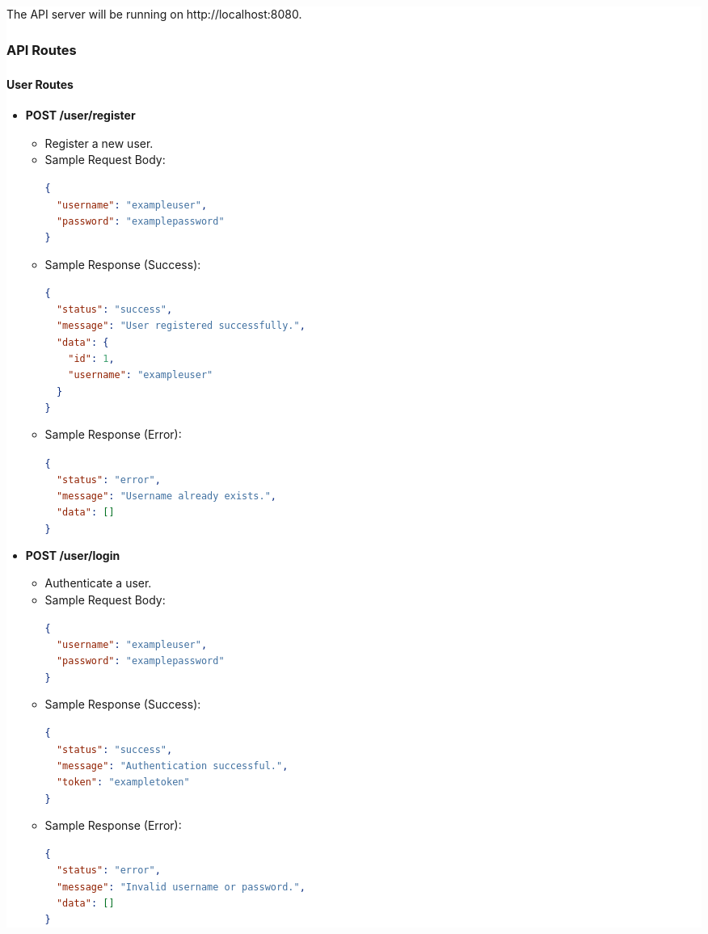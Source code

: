 The API server will be running on http://localhost:8080.

### API Routes

#### User Routes

- **POST /user/register**
  - Register a new user.
  - Sample Request Body:
    ```json
    {
      "username": "exampleuser",
      "password": "examplepassword"
    }
    ```
  - Sample Response (Success):
    ```json
    {
      "status": "success",
      "message": "User registered successfully.",
      "data": {
        "id": 1,
        "username": "exampleuser"
      }
    }
    ```
  - Sample Response (Error):
    ```json
    {
      "status": "error",
      "message": "Username already exists.",
      "data": []
    }
    ```

- **POST /user/login**
  - Authenticate a user.
  - Sample Request Body:
    ```json
    {
      "username": "exampleuser",
      "password": "examplepassword"
    }
    ```
  - Sample Response (Success):
    ```json
    {
      "status": "success",
      "message": "Authentication successful.",
      "token": "exampletoken"
    }
    ```
  - Sample Response (Error):
    ```json
    {
      "status": "error",
      "message": "Invalid username or password.",
      "data": []
    }
    ```
